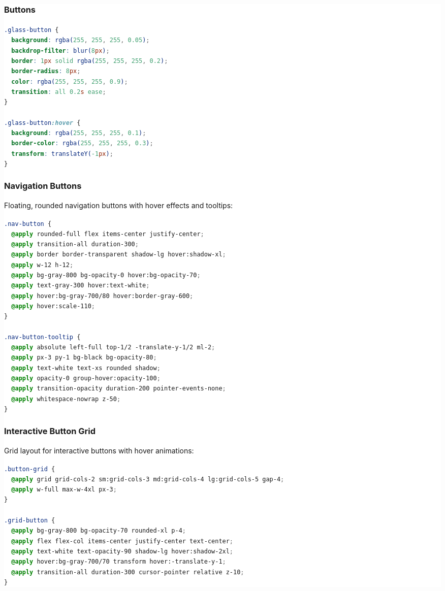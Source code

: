 ### Buttons
```css
.glass-button {
  background: rgba(255, 255, 255, 0.05);
  backdrop-filter: blur(8px);
  border: 1px solid rgba(255, 255, 255, 0.2);
  border-radius: 8px;
  color: rgba(255, 255, 255, 0.9);
  transition: all 0.2s ease;
}

.glass-button:hover {
  background: rgba(255, 255, 255, 0.1);
  border-color: rgba(255, 255, 255, 0.3);
  transform: translateY(-1px);
}
```

### Navigation Buttons
Floating, rounded navigation buttons with hover effects and tooltips:

```css
.nav-button {
  @apply rounded-full flex items-center justify-center;
  @apply transition-all duration-300;
  @apply border border-transparent shadow-lg hover:shadow-xl;
  @apply w-12 h-12;
  @apply bg-gray-800 bg-opacity-0 hover:bg-opacity-70;
  @apply text-gray-300 hover:text-white;
  @apply hover:bg-gray-700/80 hover:border-gray-600;
  @apply hover:scale-110;
}

.nav-button-tooltip {
  @apply absolute left-full top-1/2 -translate-y-1/2 ml-2;
  @apply px-3 py-1 bg-black bg-opacity-80;
  @apply text-white text-xs rounded shadow;
  @apply opacity-0 group-hover:opacity-100;
  @apply transition-opacity duration-200 pointer-events-none;
  @apply whitespace-nowrap z-50;
}
```

### Interactive Button Grid
Grid layout for interactive buttons with hover animations:

```css
.button-grid {
  @apply grid grid-cols-2 sm:grid-cols-3 md:grid-cols-4 lg:grid-cols-5 gap-4;
  @apply w-full max-w-4xl px-3;
}

.grid-button {
  @apply bg-gray-800 bg-opacity-70 rounded-xl p-4;
  @apply flex flex-col items-center justify-center text-center;
  @apply text-white text-opacity-90 shadow-lg hover:shadow-2xl;
  @apply hover:bg-gray-700/70 transform hover:-translate-y-1;
  @apply transition-all duration-300 cursor-pointer relative z-10;
}
```
